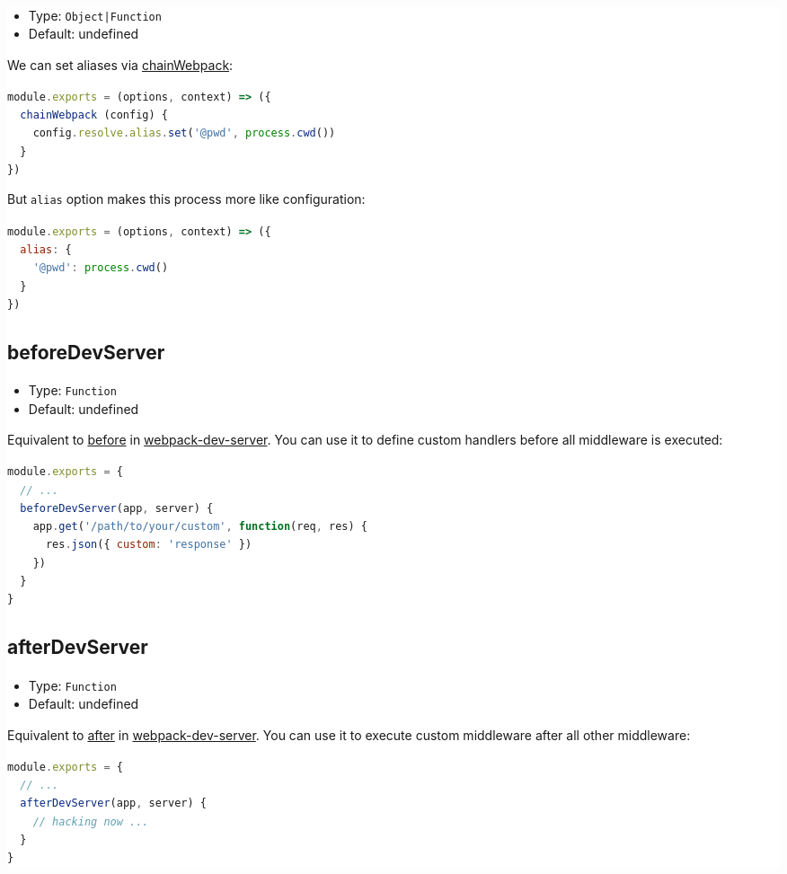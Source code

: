 - Type: `Object|Function`
- Default: undefined

We can set aliases via [chainWebpack](#chainwebpack):

```js
module.exports = (options, context) => ({
  chainWebpack (config) {
    config.resolve.alias.set('@pwd', process.cwd())
  }
})
```

But `alias` option makes this process more like configuration:

```js
module.exports = (options, context) => ({
  alias: {
    '@pwd': process.cwd()
  }
})
```

## beforeDevServer

- Type: `Function`
- Default: undefined

Equivalent to [before](https://webpack.js.org/configuration/dev-server/#devserver-before) in [webpack-dev-server](https://github.com/webpack/webpack-dev-server). You can use it to define custom handlers before all middleware is executed:

```js
module.exports = {
  // ...
  beforeDevServer(app, server) {
    app.get('/path/to/your/custom', function(req, res) {
      res.json({ custom: 'response' })
    })
  }
}
```

## afterDevServer

- Type: `Function`
- Default: undefined

Equivalent to [after](https://webpack.js.org/configuration/dev-server/#devserver-after) in [webpack-dev-server](https://github.com/webpack/webpack-dev-server). You can use it to execute custom middleware after all other middleware:

```js
module.exports = {
  // ...
  afterDevServer(app, server) {
    // hacking now ...
  }
}
```
